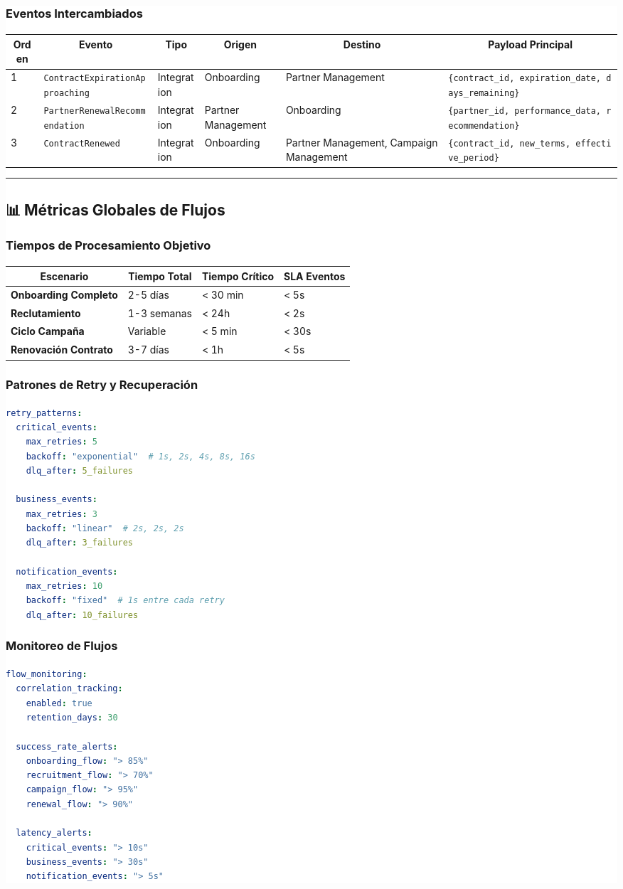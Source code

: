 ### **Eventos Intercambiados**

| Orden | Evento | Tipo | Origen | Destino | Payload Principal |
|-------|--------|------|--------|---------|-------------------|
| 1 | `ContractExpirationApproaching` | Integration | Onboarding | Partner Management | `{contract_id, expiration_date, days_remaining}` |
| 2 | `PartnerRenewalRecommendation` | Integration | Partner Management | Onboarding | `{partner_id, performance_data, recommendation}` |
| 3 | `ContractRenewed` | Integration | Onboarding | Partner Management, Campaign Management | `{contract_id, new_terms, effective_period}` |

---

## 📊 Métricas Globales de Flujos

### **Tiempos de Procesamiento Objetivo**

| Escenario | Tiempo Total | Tiempo Crítico | SLA Eventos |
|-----------|--------------|----------------|-------------|
| **Onboarding Completo** | 2-5 días | < 30 min | < 5s |
| **Reclutamiento** | 1-3 semanas | < 24h | < 2s |
| **Ciclo Campaña** | Variable | < 5 min | < 30s |
| **Renovación Contrato** | 3-7 días | < 1h | < 5s |

### **Patrones de Retry y Recuperación**

```yaml
retry_patterns:
  critical_events:
    max_retries: 5
    backoff: "exponential"  # 1s, 2s, 4s, 8s, 16s
    dlq_after: 5_failures
    
  business_events:
    max_retries: 3
    backoff: "linear"  # 2s, 2s, 2s
    dlq_after: 3_failures
    
  notification_events:
    max_retries: 10
    backoff: "fixed"  # 1s entre cada retry
    dlq_after: 10_failures
```

### **Monitoreo de Flujos**

```yaml
flow_monitoring:
  correlation_tracking:
    enabled: true
    retention_days: 30
    
  success_rate_alerts:
    onboarding_flow: "> 85%"
    recruitment_flow: "> 70%"
    campaign_flow: "> 95%"
    renewal_flow: "> 90%"
    
  latency_alerts:
    critical_events: "> 10s"
    business_events: "> 30s"
    notification_events: "> 5s"
```